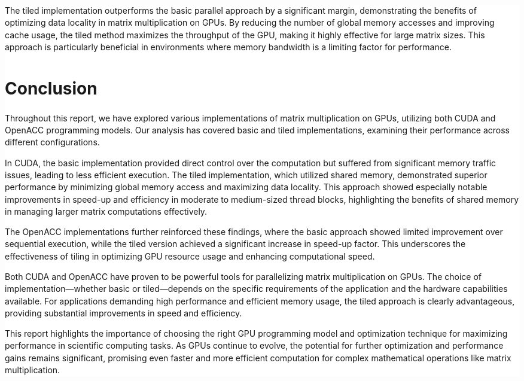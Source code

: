The tiled implementation outperforms the basic parallel approach by a significant margin, demonstrating the benefits of optimizing data locality in matrix multiplication on GPUs. By reducing the number of global memory accesses and improving cache usage, the tiled method maximizes the throughput of the GPU, making it highly effective for large matrix sizes. This approach is particularly beneficial in environments where memory bandwidth is a limiting factor for performance.

# Conclusion

Throughout this report, we have explored various implementations of matrix multiplication on GPUs, utilizing both CUDA and OpenACC programming models. Our analysis has covered basic and tiled implementations, examining their performance across different configurations.

In CUDA, the basic implementation provided direct control over the computation but suffered from significant memory traffic issues, leading to less efficient execution. The tiled implementation, which utilized shared memory, demonstrated superior performance by minimizing global memory access and maximizing data locality. This approach showed especially notable improvements in speed-up and efficiency in moderate to medium-sized thread blocks, highlighting the benefits of shared memory in managing larger matrix computations effectively.

The OpenACC implementations further reinforced these findings, where the basic approach showed limited improvement over sequential execution, while the tiled version achieved a significant increase in speed-up factor. This underscores the effectiveness of tiling in optimizing GPU resource usage and enhancing computational speed.

Both CUDA and OpenACC have proven to be powerful tools for parallelizing matrix multiplication on GPUs. The choice of implementation—whether basic or tiled—depends on the specific requirements of the application and the hardware capabilities available. For applications demanding high performance and efficient memory usage, the tiled approach is clearly advantageous, providing substantial improvements in speed and efficiency.

This report highlights the importance of choosing the right GPU programming model and optimization technique for maximizing performance in scientific computing tasks. As GPUs continue to evolve, the potential for further optimization and performance gains remains significant, promising even faster and more efficient computation for complex mathematical operations like matrix multiplication.
